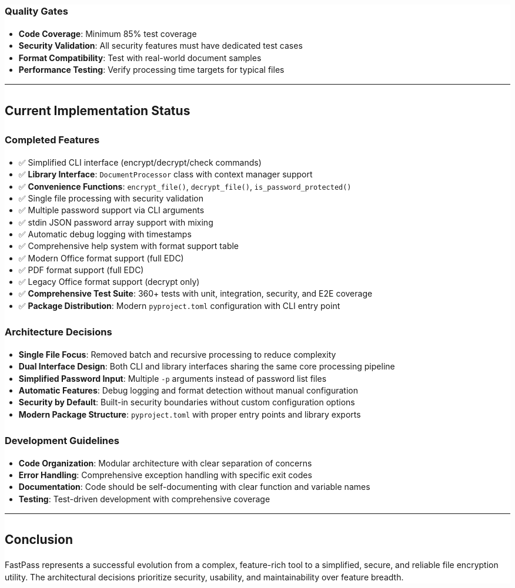 ### Quality Gates

- **Code Coverage**: Minimum 85% test coverage
- **Security Validation**: All security features must have dedicated test cases  
- **Format Compatibility**: Test with real-world document samples
- **Performance Testing**: Verify processing time targets for typical files

---

## Current Implementation Status

### Completed Features

- ✅ Simplified CLI interface (encrypt/decrypt/check commands)
- ✅ **Library Interface**: `DocumentProcessor` class with context manager support
- ✅ **Convenience Functions**: `encrypt_file()`, `decrypt_file()`, `is_password_protected()`
- ✅ Single file processing with security validation
- ✅ Multiple password support via CLI arguments
- ✅ stdin JSON password array support with mixing
- ✅ Automatic debug logging with timestamps
- ✅ Comprehensive help system with format support table
- ✅ Modern Office format support (full EDC)
- ✅ PDF format support (full EDC)  
- ✅ Legacy Office format support (decrypt only)
- ✅ **Comprehensive Test Suite**: 360+ tests with unit, integration, security, and E2E coverage
- ✅ **Package Distribution**: Modern `pyproject.toml` configuration with CLI entry point

### Architecture Decisions

- **Single File Focus**: Removed batch and recursive processing to reduce complexity
- **Dual Interface Design**: Both CLI and library interfaces sharing the same core processing pipeline
- **Simplified Password Input**: Multiple `-p` arguments instead of password list files
- **Automatic Features**: Debug logging and format detection without manual configuration
- **Security by Default**: Built-in security boundaries without custom configuration options
- **Modern Package Structure**: `pyproject.toml` with proper entry points and library exports

### Development Guidelines

- **Code Organization**: Modular architecture with clear separation of concerns
- **Error Handling**: Comprehensive exception handling with specific exit codes
- **Documentation**: Code should be self-documenting with clear function and variable names
- **Testing**: Test-driven development with comprehensive coverage

---

## Conclusion

FastPass represents a successful evolution from a complex, feature-rich tool to a simplified, secure, and reliable file encryption utility. The architectural decisions prioritize security, usability, and maintainability over feature breadth.
